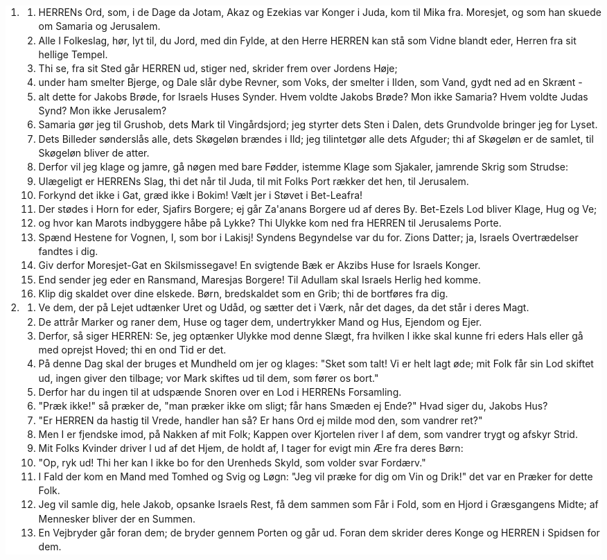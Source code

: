 <ol>
  <li>
    <ol>
      <li>HERRENs Ord, som, i de Dage da Jotam, Akaz og Ezekias var Konger i Juda, kom til Mika fra. Moresjet, og som han skuede om Samaria og Jerusalem.</li>
      <li>Alle I Folkeslag, hør, lyt til, du Jord, med din Fylde, at den Herre HERREN kan stå som Vidne blandt eder, Herren fra sit hellige Tempel.</li>
      <li>Thi se, fra sit Sted går HERREN ud, stiger ned, skrider frem over Jordens Høje;</li>
      <li>under ham smelter Bjerge, og Dale slår dybe Revner, som Voks, der smelter i Ilden, som Vand, gydt ned ad en Skrænt -</li>
      <li>alt dette for Jakobs Brøde, for Israels Huses Synder. Hvem voldte Jakobs Brøde? Mon ikke Samaria? Hvem voldte Judas Synd? Mon ikke Jerusalem?</li>
      <li>Samaria gør jeg til Grushob, dets Mark til Vingårdsjord; jeg styrter dets Sten i Dalen, dets Grundvolde bringer jeg for Lyset.</li>
      <li>Dets Billeder sønderslås alle, dets Skøgeløn brændes i Ild; jeg tilintetgør alle dets Afguder; thi af Skøgeløn er de samlet, til Skøgeløn bliver de atter.</li>
      <li>Derfor vil jeg klage og jamre, gå nøgen med bare Fødder, istemme Klage som Sjakaler, jamrende Skrig som Strudse:</li>
      <li>Ulægeligt er HERRENs Slag, thi det når til Juda, til mit Folks Port rækker det hen, til Jerusalem.</li>
      <li>Forkynd det ikke i Gat, græd ikke i Bokim! Vælt jer i Støvet i Bet-Leafra!</li>
      <li>Der stødes i Horn for eder, Sjafirs Borgere; ej går Za'anans Borgere ud af deres By. Bet-Ezels Lod bliver Klage, Hug og Ve;</li>
      <li>og hvor kan Marots indbyggere håbe på Lykke? Thi Ulykke kom ned fra HERREN til Jerusalems Porte.</li>
      <li>Spænd Hestene for Vognen, I, som bor i Lakisj! Syndens Begyndelse var du for. Zions Datter; ja, Israels Overtrædelser fandtes i dig.</li>
      <li>Giv derfor Moresjet-Gat en Skilsmissegave! En svigtende Bæk er Akzibs Huse for Israels Konger.</li>
      <li>End sender jeg eder en Ransmand, Maresjas Borgere! Til Adullam skal Israels Herlig hed komme.</li>
      <li>Klip dig skaldet over dine elskede. Børn, bredskaldet som en Grib; thi de bortføres fra dig.</li>
    </ol>
  </li>
  <li>
    <ol>
      <li>Ve dem, der på Lejet udtænker Uret og Udåd, og sætter det i Værk, når det dages, da det står i deres Magt.</li>
      <li>De attrår Marker og raner dem, Huse og tager dem, undertrykker Mand og Hus, Ejendom og Ejer.</li>
      <li>Derfor, så siger HERREN: Se, jeg optænker Ulykke mod denne Slægt, fra hvilken l ikke skal kunne fri eders Hals eller gå med oprejst Hoved; thi en ond Tid er det.</li>
      <li>På denne Dag skal der bruges et Mundheld om jer og klages: "Sket som talt! Vi er helt lagt øde; mit Folk får sin Lod skiftet ud, ingen giver den tilbage; vor Mark skiftes ud til dem, som fører os bort."</li>
      <li>Derfor har du ingen til at udspænde Snoren over en Lod i HERRENs Forsamling.</li>
      <li>"Præk ikke!" så præker de, "man præker ikke om sligt; får hans Smæden ej Ende?" Hvad siger du, Jakobs Hus?</li>
      <li>"Er HERREN da hastig til Vrede, handler han så? Er hans Ord ej milde mod den, som vandrer ret?"</li>
      <li>Men I er fjendske imod, på Nakken af mit Folk; Kappen over Kjortelen river l af dem, som vandrer trygt og afskyr Strid.</li>
      <li>Mit Folks Kvinder driver l ud af det Hjem, de holdt af, I tager for evigt min Ære fra deres Børn:</li>
      <li>"Op, ryk ud! Thi her kan I ikke bo for den Urenheds Skyld, som volder svar Fordærv."</li>
      <li>I Fald der kom en Mand med Tomhed og Svig og Løgn: "Jeg vil præke for dig om Vin og Drik!" det var en Præker for dette Folk.</li>
      <li>Jeg vil samle dig, hele Jakob, opsanke Israels Rest, få dem sammen som Får i Fold, som en Hjord i Græsgangens Midte; af Mennesker bliver der en Summen.</li>
      <li>En Vejbryder går foran dem; de bryder gennem Porten og går ud. Foran dem skrider deres Konge og HERREN i Spidsen for dem.</li>
    </ol>
  </li>